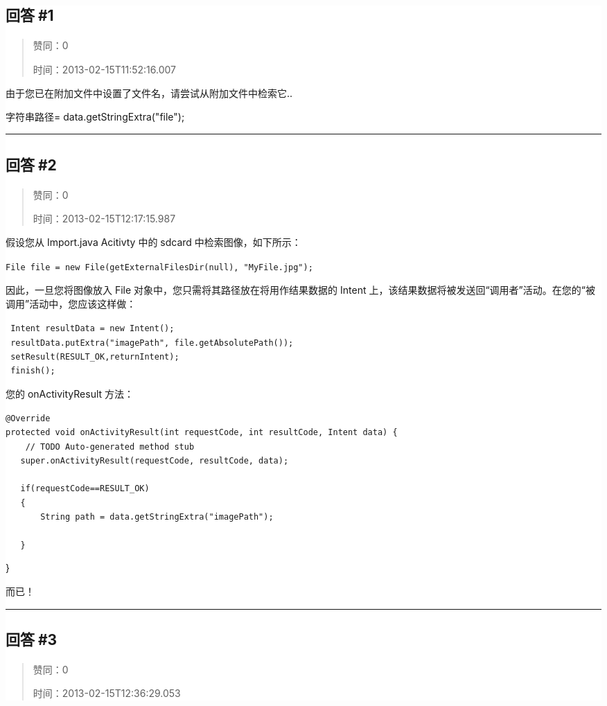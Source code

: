 ## 回答 #1

> 赞同：0
> 
> 时间：2013-02-15T11:52:16.007

由于您已在附加文件中设置了文件名，请尝试从附加文件中检索它..

字符串路径= data.getStringExtra("file");

* * *

## 回答 #2

> 赞同：0
> 
> 时间：2013-02-15T12:17:15.987

假设您从 Import.java Acitivty 中的 sdcard 中检索图像，如下所示：

```
File file = new File(getExternalFilesDir(null), "MyFile.jpg"); 
```

因此，一旦您将图像放入 File 对象中，您只需将其路径放在将用作结果数据的 Intent 上，该结果数据将被发送回“调用者”活动。在您的“被调用”活动中，您应该这样做：

```
 Intent resultData = new Intent();
 resultData.putExtra("imagePath", file.getAbsolutePath());
 setResult(RESULT_OK,returnIntent);     
 finish(); 
```

您的 onActivityResult 方法：

```
@Override
protected void onActivityResult(int requestCode, int resultCode, Intent data) {
    // TODO Auto-generated method stub
   super.onActivityResult(requestCode, resultCode, data);

   if(requestCode==RESULT_OK)
   {
       String path = data.getStringExtra("imagePath");           

   } 
```

}

而已！

* * *

## 回答 #3

> 赞同：0
> 
> 时间：2013-02-15T12:36:29.053

